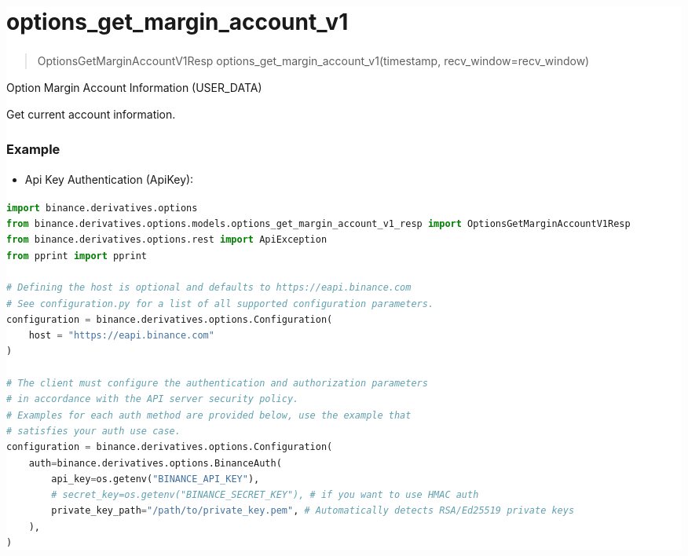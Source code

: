 # **options_get_margin_account_v1**
> OptionsGetMarginAccountV1Resp options_get_margin_account_v1(timestamp, recv_window=recv_window)

Option Margin Account Information (USER_DATA)

Get current account information.

### Example

* Api Key Authentication (ApiKey):

```python
import binance.derivatives.options
from binance.derivatives.options.models.options_get_margin_account_v1_resp import OptionsGetMarginAccountV1Resp
from binance.derivatives.options.rest import ApiException
from pprint import pprint

# Defining the host is optional and defaults to https://eapi.binance.com
# See configuration.py for a list of all supported configuration parameters.
configuration = binance.derivatives.options.Configuration(
    host = "https://eapi.binance.com"
)

# The client must configure the authentication and authorization parameters
# in accordance with the API server security policy.
# Examples for each auth method are provided below, use the example that
# satisfies your auth use case.
configuration = binance.derivatives.options.Configuration(
    auth=binance.derivatives.options.BinanceAuth(
        api_key=os.getenv("BINANCE_API_KEY"),
        # secret_key=os.getenv("BINANCE_SECRET_KEY"), # if you want to use HMAC auth
        private_key_path="/path/to/private_key.pem", # Automatically detects RSA/Ed25519 private keys
    ),
)

